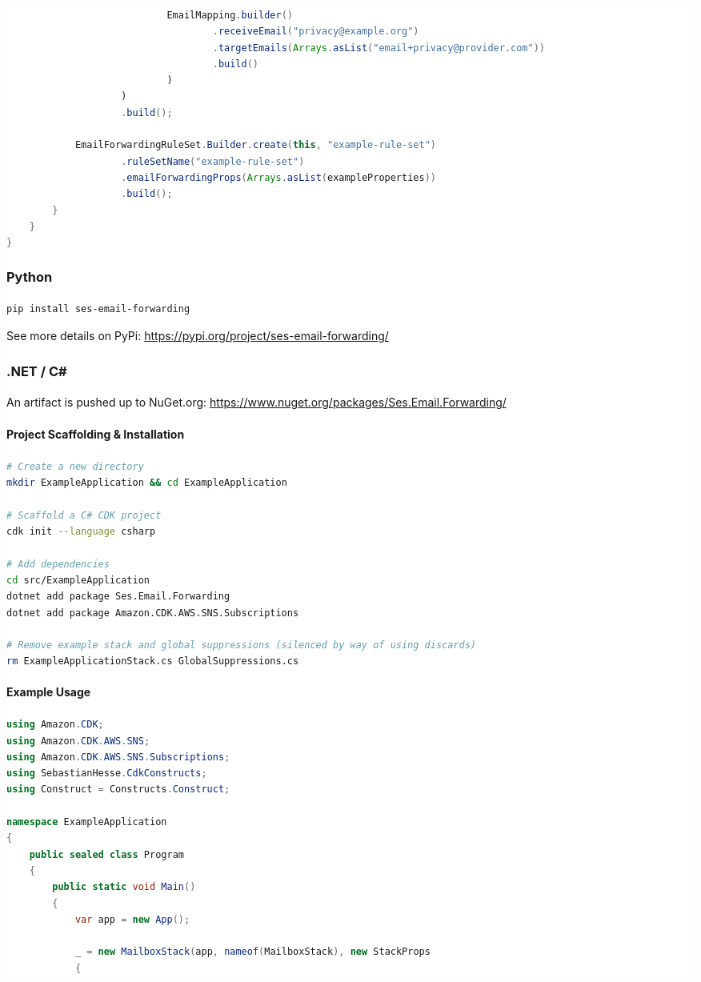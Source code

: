 ```java
                            EmailMapping.builder()
                                    .receiveEmail("privacy@example.org")
                                    .targetEmails(Arrays.asList("email+privacy@provider.com"))
                                    .build()
                            )
                    )
                    .build();

            EmailForwardingRuleSet.Builder.create(this, "example-rule-set")
                    .ruleSetName("example-rule-set")
                    .emailForwardingProps(Arrays.asList(exampleProperties))
                    .build();
        }
    }
}
```

### Python

```shell
pip install ses-email-forwarding
```

See more details on PyPi: https://pypi.org/project/ses-email-forwarding/

### .NET / C#

An artifact is pushed up to NuGet.org: https://www.nuget.org/packages/Ses.Email.Forwarding/

#### Project Scaffolding & Installation

```bash
# Create a new directory
mkdir ExampleApplication && cd ExampleApplication

# Scaffold a C# CDK project
cdk init --language csharp

# Add dependencies
cd src/ExampleApplication
dotnet add package Ses.Email.Forwarding
dotnet add package Amazon.CDK.AWS.SNS.Subscriptions

# Remove example stack and global suppressions (silenced by way of using discards)
rm ExampleApplicationStack.cs GlobalSuppressions.cs
```

#### Example Usage

```csharp
using Amazon.CDK;
using Amazon.CDK.AWS.SNS;
using Amazon.CDK.AWS.SNS.Subscriptions;
using SebastianHesse.CdkConstructs;
using Construct = Constructs.Construct;

namespace ExampleApplication
{
    public sealed class Program
    {
        public static void Main()
        {
            var app = new App();

            _ = new MailboxStack(app, nameof(MailboxStack), new StackProps
            {
```